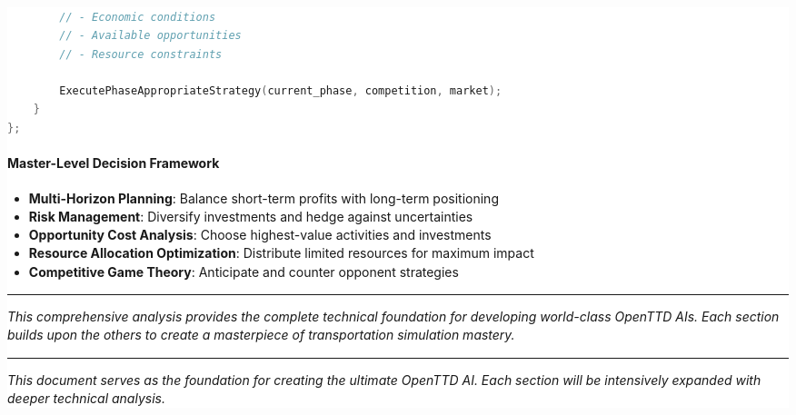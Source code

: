 ```cpp
        // - Economic conditions
        // - Available opportunities
        // - Resource constraints
        
        ExecutePhaseAppropriateStrategy(current_phase, competition, market);
    }
};
```

#### **Master-Level Decision Framework**
- **Multi-Horizon Planning**: Balance short-term profits with long-term positioning
- **Risk Management**: Diversify investments and hedge against uncertainties
- **Opportunity Cost Analysis**: Choose highest-value activities and investments
- **Resource Allocation Optimization**: Distribute limited resources for maximum impact
- **Competitive Game Theory**: Anticipate and counter opponent strategies

---

*This comprehensive analysis provides the complete technical foundation for developing world-class OpenTTD AIs. Each section builds upon the others to create a masterpiece of transportation simulation mastery.*

---

*This document serves as the foundation for creating the ultimate OpenTTD AI. Each section will be intensively expanded with deeper technical analysis.*